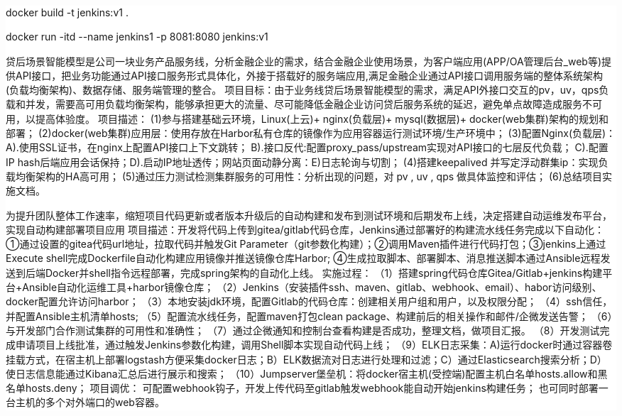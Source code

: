 docker build -t jenkins:v1 .

docker run -itd --name jenkins1 -p 8081:8080 jenkins:v1





贷后场景智能模型是公司一块业务产品服务线，分析金融企业的需求，结合金融企业使用场景，为客户端应用(APP/OA管理后台_web等)提供API接口，把业务功能通过API接口服务形式具体化，外接于搭载好的服务端应用,满足金融企业通过API接口调用服务端的整体系统架构(负载均衡架构)、数据存储、服务端管理的整合。
项目目标：由于业务线贷后场景智能模型的需求，满足API外接口交互的pv，uv，qps负载和并发，需要高可用负载均衡架构，能够承担更大的流量、尽可能降低金融企业访问贷后服务系统的延迟，避免单点故障造成服务不可用，以提高体验度。
项目描述：
(1)参与搭建基础云环境，Linux(上云)+ nginx(负载层)+ mysql(数据层)+ docker(web集群)架构的规划和部署；
(2)docker(web集群)应用层：使用存放在Harbor私有仓库的镜像作为应用容器运行测试环境/生产环境中；
(3)配置Nginx(负载层)：A).使用SSL证书，在nginx上配置API接口上下文跳转； B).接口反代:配置proxy_pass/upstream实现对API接口的七层反代负载； C).配置IP hash后端应用会话保持；D).启动IP地址透传；网站页面动静分离：E)日志轮询与切割；
(4)搭建keepalived 并写定浮动群集ip：实现负载均衡架构的HA高可用；
(5)通过压力测试检测集群服务的可用性：分析出现的问题，对 pv , uv , qps 做具体监控和评估；
(6)总结项目实施文档。


为提升团队整体工作速率，缩短项目代码更新或者版本升级后的自动构建和发布到测试环境和后期发布上线，决定搭建自动运维发布平台，实现自动构建部署项目应用
项目描述：开发将代码上传到gitea/gitlab代码仓库，Jenkins通过部署好的构建流水线任务完成以下自动化：①通过设置的gitea代码url地址，拉取代码并触发Git Parameter（git参数化构建）；②调用Maven插件进行代码打包；③jenkins上通过Execute shell完成Dockerfile自动化构建应用镜像并推送镜像仓库Harbor; ④生成拉取脚本、部署脚本、消息推送脚本通过Ansible远程发送到后端Docker并shell指令远程部署，完成spring架构的自动化上线。
实施过程：
（1）搭建spring代码仓库Gitea/Gitlab+jenkins构建平台+Ansible自动化运维工具+harbor镜像仓库；
（2）Jenkins（安装插件ssh、maven、gitlab、webhook、email）、habor访问级别、docker配置允许访问harbor；
（3）本地安装jdk环境，配置Gitlab的代码仓库：创建相关用户组和用户，以及权限分配；
（4）ssh信任，并配置Ansible主机清单hosts;
（5）配置流水线任务，配置maven打包clean package、构建前后的相关操作和邮件/企微发送告警；
（6）与开发部门合作测试集群的可用性和准确性；
（7）通过企微通知和控制台查看构建是否成功，整理文档，做项目汇报。
（8）开发测试完成申请项目上线批准，通过触发Jenkins参数化构建，调用Shell脚本实现自动代码上线；
（9）ELK日志采集：A)运行docker时通过容器卷挂载方式，在宿主机上部署logstash方便采集docker日志；B）ELK数据流对日志进行处理和过滤；C）通过Elasticsearch搜索分析；D）使日志信息能通过Kibana汇总后进行展示和搜索；
（10）Jumpserver堡垒机：将docker宿主机(受控端)配置主机白名单hosts.allow和黑名单hosts.deny；
项目调优：
可配置webhook钩子，开发上传代码至gitlab触发webhook能自动开始jenkins构建任务；
也可同时部署一台主机的多个对外端口的web容器。